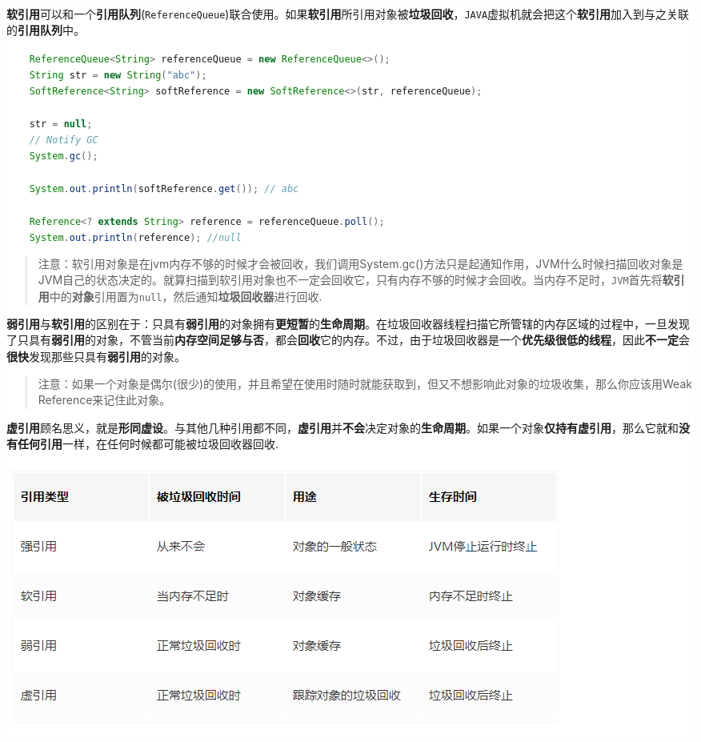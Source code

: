 **软引用**可以和一个**引用队列**(`ReferenceQueue`)联合使用。如果**软引用**所引用对象被**垃圾回收**，`JAVA`虚拟机就会把这个**软引用**加入到与之关联的**引用队列**中。

```java
    ReferenceQueue<String> referenceQueue = new ReferenceQueue<>();
    String str = new String("abc");
    SoftReference<String> softReference = new SoftReference<>(str, referenceQueue);

    str = null;
    // Notify GC
    System.gc();

    System.out.println(softReference.get()); // abc

    Reference<? extends String> reference = referenceQueue.poll();
    System.out.println(reference); //null
```

>
> 注意：软引用对象是在jvm内存不够的时候才会被回收，我们调用System.gc()方法只是起通知作用，JVM什么时候扫描回收对象是JVM自己的状态决定的。就算扫描到软引用对象也不一定会回收它，只有内存不够的时候才会回收。当内存不足时，`JVM`首先将**软引用**中的**对象**引用置为`null`，然后通知**垃圾回收器**进行回收.

**弱引用**与**软引用**的区别在于：只具有**弱引用**的对象拥有**更短暂**的**生命周期**。在垃圾回收器线程扫描它所管辖的内存区域的过程中，一旦发现了只具有**弱引用**的对象，不管当前**内存空间足够与否**，都会**回收**它的内存。不过，由于垃圾回收器是一个**优先级很低的线程**，因此**不一定**会**很快**发现那些只具有**弱引用**的对象。

> 注意：如果一个对象是偶尔(很少)的使用，并且希望在使用时随时就能获取到，但又不想影响此对象的垃圾收集，那么你应该用Weak Reference来记住此对象。

**虚引用**顾名思义，就是**形同虚设**。与其他几种引用都不同，**虚引用**并**不会**决定对象的**生命周期**。如果一个对象**仅持有虚引用**，那么它就和**没有任何引用**一样，在任何时候都可能被垃圾回收器回收.



![image-20201018004242776](%E6%98%9F%E7%82%B9%E7%AC%94%E8%AE%B0.assets/image-20201018004242776.png)







